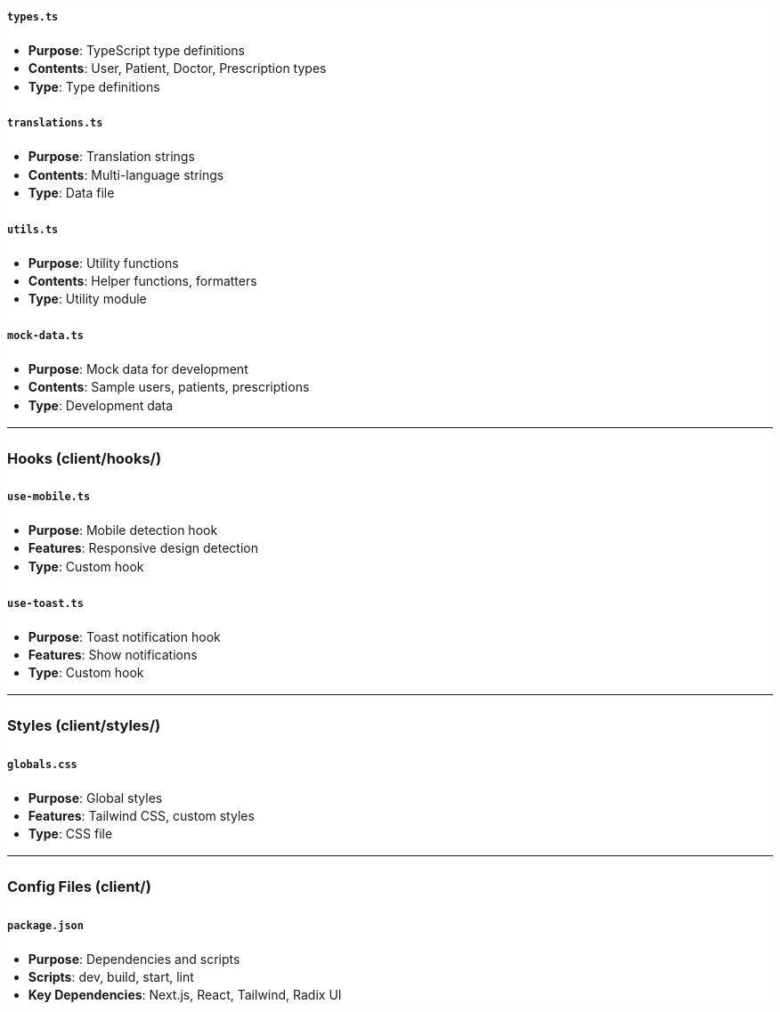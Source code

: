 #### `types.ts`
- **Purpose**: TypeScript type definitions
- **Contents**: User, Patient, Doctor, Prescription types
- **Type**: Type definitions

#### `translations.ts`
- **Purpose**: Translation strings
- **Contents**: Multi-language strings
- **Type**: Data file

#### `utils.ts`
- **Purpose**: Utility functions
- **Contents**: Helper functions, formatters
- **Type**: Utility module

#### `mock-data.ts`
- **Purpose**: Mock data for development
- **Contents**: Sample users, patients, prescriptions
- **Type**: Development data

---

### Hooks (client/hooks/)

#### `use-mobile.ts`
- **Purpose**: Mobile detection hook
- **Features**: Responsive design detection
- **Type**: Custom hook

#### `use-toast.ts`
- **Purpose**: Toast notification hook
- **Features**: Show notifications
- **Type**: Custom hook

---

### Styles (client/styles/)

#### `globals.css`
- **Purpose**: Global styles
- **Features**: Tailwind CSS, custom styles
- **Type**: CSS file

---

### Config Files (client/)

#### `package.json`
- **Purpose**: Dependencies and scripts
- **Scripts**: dev, build, start, lint
- **Key Dependencies**: Next.js, React, Tailwind, Radix UI

